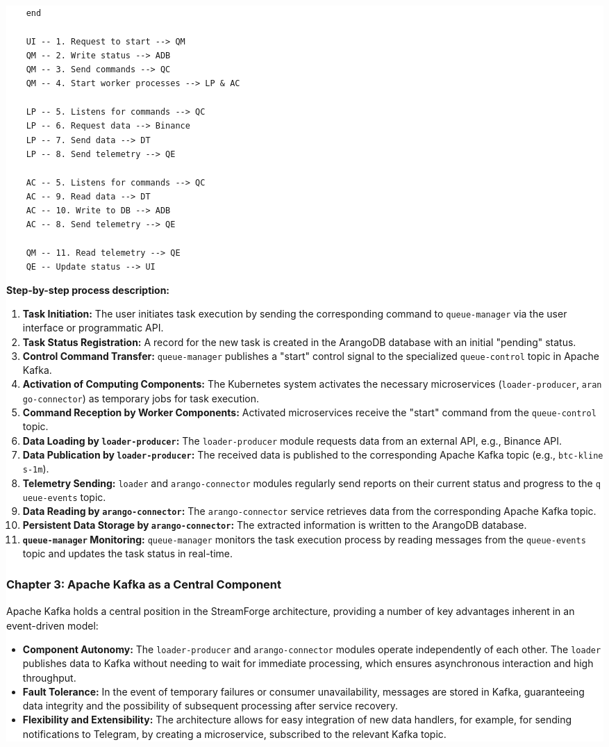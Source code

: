 ```mermaid
    end

    UI -- 1. Request to start --> QM
    QM -- 2. Write status --> ADB
    QM -- 3. Send commands --> QC
    QM -- 4. Start worker processes --> LP & AC

    LP -- 5. Listens for commands --> QC
    LP -- 6. Request data --> Binance
    LP -- 7. Send data --> DT
    LP -- 8. Send telemetry --> QE

    AC -- 5. Listens for commands --> QC
    AC -- 9. Read data --> DT
    AC -- 10. Write to DB --> ADB
    AC -- 8. Send telemetry --> QE

    QM -- 11. Read telemetry --> QE
    QE -- Update status --> UI
```

**Step-by-step process description:**
1.  **Task Initiation:** The user initiates task execution by sending the corresponding command to `queue-manager` via the user interface or programmatic API.
2.  **Task Status Registration:** A record for the new task is created in the ArangoDB database with an initial "pending" status.
3.  **Control Command Transfer:** `queue-manager` publishes a "start" control signal to the specialized `queue-control` topic in Apache Kafka.
4.  **Activation of Computing Components:** The Kubernetes system activates the necessary microservices (`loader-producer`, `arango-connector`) as temporary jobs for task execution.
5.  **Command Reception by Worker Components:** Activated microservices receive the "start" command from the `queue-control` topic.
6.  **Data Loading by `loader-producer`:** The `loader-producer` module requests data from an external API, e.g., Binance API.
7.  **Data Publication by `loader-producer`:** The received data is published to the corresponding Apache Kafka topic (e.g., `btc-klines-1m`).
8.  **Telemetry Sending:** `loader` and `arango-connector` modules regularly send reports on their current status and progress to the `queue-events` topic.
9.  **Data Reading by `arango-connector`:** The `arango-connector` service retrieves data from the corresponding Apache Kafka topic.
10. **Persistent Data Storage by `arango-connector`:** The extracted information is written to the ArangoDB database.
11. **`queue-manager` Monitoring:** `queue-manager` monitors the task execution process by reading messages from the `queue-events` topic and updates the task status in real-time.

### Chapter 3: Apache Kafka as a Central Component

Apache Kafka holds a central position in the StreamForge architecture, providing a number of key advantages inherent in an event-driven model:

*   **Component Autonomy:** The `loader-producer` and `arango-connector` modules operate independently of each other. The `loader` publishes data to Kafka without needing to wait for immediate processing, which ensures asynchronous interaction and high throughput.
*   **Fault Tolerance:** In the event of temporary failures or consumer unavailability, messages are stored in Kafka, guaranteeing data integrity and the possibility of subsequent processing after service recovery.
*   **Flexibility and Extensibility:** The architecture allows for easy integration of new data handlers, for example, for sending notifications to Telegram, by creating a microservice, subscribed to the relevant Kafka topic.
